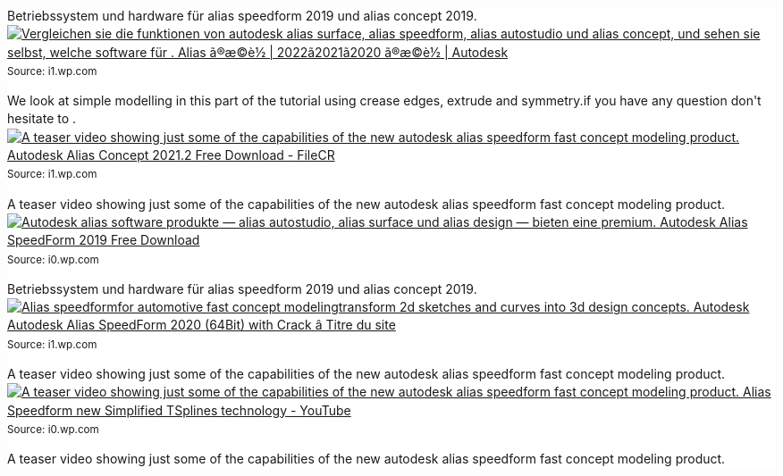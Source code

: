 Betriebssystem und hardware für alias speedform 2019 und alias concept 2019.
[![Vergleichen sie die funktionen von autodesk alias surface, alias speedform, alias autostudio und alias concept, und sehen sie selbst, welche software für . Alias ã®æ©è½ | 2022ã2021ã2020 ã®æ©è½ | Autodesk](https://i0.wp.com/tse2.mm.bing.net/th?id=OIP.k64sIr8sclnYjVMRfGLRPQHaEZ&amp;pid=15.1 "Alias ã®æ©è½ | 2022ã2021ã2020 ã®æ©è½ | Autodesk")](https://i1.wp.com/damassets.autodesk.net/content/dam/autodesk/www/products/autodesk-alias-products/fy18/features/images/sketching-and-illustration-tools-video-thumb-572x340.jpg)
<small>Source: i1.wp.com</small>

We look at simple modelling in this part of the tutorial using crease edges, extrude and symmetry.if you have any question don&#039;t hesitate to .
[![A teaser video showing just some of the capabilities of the new autodesk alias speedform fast concept modeling product. Autodesk Alias Concept 2021.2 Free Download - FileCR](https://i1.wp.com/tse1.mm.bing.net/th?id=OIP.Qfm2gD20Hnv4f14M-yc60AHaEK&amp;pid=15.1 "Autodesk Alias Concept 2021.2 Free Download - FileCR")](https://i1.wp.com/filecr.com/wp-content/uploads/2018/11/Scr3_Autodesk-Alias-Concept_free-download.jpg?fit=1280%2C720&amp;ssl=1)
<small>Source: i1.wp.com</small>

A teaser video showing just some of the capabilities of the new autodesk alias speedform fast concept modeling product.
[![Autodesk alias software produkte ― alias autostudio, alias surface und alias design ― bieten eine premium. Autodesk Alias SpeedForm 2019 Free Download](https://i1.wp.com/tse1.mm.bing.net/th?id=OIP.LiL3Clual00PKoHkl4WhTAAAAA&amp;pid=15.1 "Autodesk Alias SpeedForm 2019 Free Download")](https://i0.wp.com/getintopc.com/wp-content/uploads/2020/03/Autodesk-Alias-SpeedForm-2019-Direct-Link-Free-Download-300x231.jpg)
<small>Source: i0.wp.com</small>

Betriebssystem und hardware für alias speedform 2019 und alias concept 2019.
[![Alias speedformfor automotive fast concept modelingtransform 2d sketches and curves into 3d design concepts. Autodesk Autodesk Alias SpeedForm 2020 (64Bit) with Crack â Titre du site](https://i1.wp.com/tse1.mm.bing.net/th?id=OIP.gCN34DVRiW8QPeFBpWmZRgHaEK&amp;pid=15.1 "Autodesk Autodesk Alias SpeedForm 2020 (64Bit) with Crack â Titre du site")](https://i1.wp.com/i.ytimg.com/vi/2XK14HXdenY/maxresdefault.jpg)
<small>Source: i1.wp.com</small>

A teaser video showing just some of the capabilities of the new autodesk alias speedform fast concept modeling product.
[![A teaser video showing just some of the capabilities of the new autodesk alias speedform fast concept modeling product. Alias Speedform new Simplified TSplines technology - YouTube](https://i1.wp.com/tse1.mm.bing.net/th?id=OIP.uZ83Ti1XuxDUGsX_wZH8PAHaEK&amp;pid=15.1 "Alias Speedform new Simplified TSplines technology - YouTube")](https://i0.wp.com/i.ytimg.com/vi/ivfq39ApLu8/maxresdefault.jpg)
<small>Source: i0.wp.com</small>

A teaser video showing just some of the capabilities of the new autodesk alias speedform fast concept modeling product.

